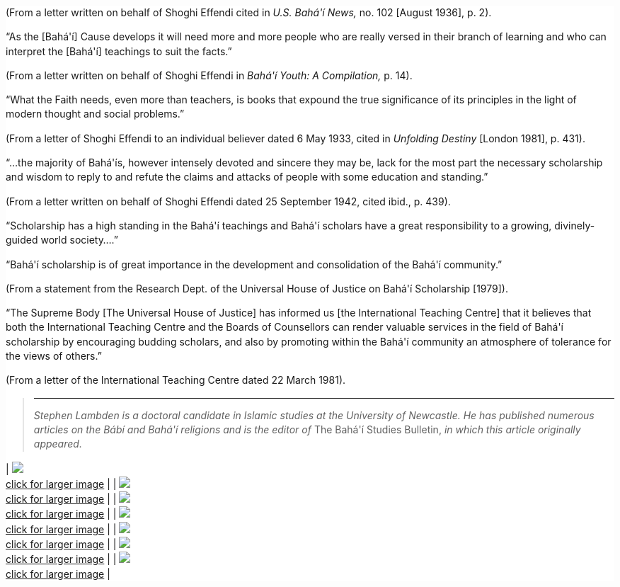 (From a letter written on behalf of Shoghi Effendi cited in _U.S. Bahá'í News,_ no. 102 \[August 1936\], p. 2).

“As the \[Bahá'í\] Cause develops it will need more and more people who are really versed in their branch of learning and who can interpret the \[Bahá'í\] teachings to suit the facts.”

(From a letter written on behalf of Shoghi Effendi in _Bahá'í Youth: A Compilation,_ p. 14).

“What the Faith needs, even more than teachers, is books that expound the true significance of its principles in the light of modern thought and social problems.”

(From a letter of Shoghi Effendi to an individual believer dated 6 May 1933, cited in _Unfolding Destiny_ \[London 1981\], p. 431).

“…the majority of Bahá'ís, however intensely devoted and sincere they may be, lack for the most part the necessary scholarship and wisdom to reply to and refute the claims and attacks of people with some education and standing.”

(From a letter written on behalf of Shoghi Effendi dated 25 September 1942, cited ibid., p. 439).

“Scholarship has a high standing in the Bahá'í teachings and Bahá'í scholars have a great responsibility to a growing, divinely-guided world society….”

“Bahá'í scholarship is of great importance in the development and consolidation of the Bahá'í community.”

(From a statement from the Research Dept. of the Universal House of Justice on Bahá'í Scholarship \[1979\]).

“The Supreme Body \[The Universal House of Justice\] has informed us \[the International Teaching Centre\] that it believes that both the International Teaching Centre and the Boards of Counsellors can render valuable services in the field of Bahá'í scholarship by encouraging budding scholars, and also by promoting within the Bahá'í community an atmosphere of tolerance for the views of others.”

(From a letter of the International Teaching Centre dated 22 March 1981).

> * * *
> 
> _Stephen Lambden is a doctoral candidate in Islamic studies at the University of Newcastle. He has published numerous articles on the Bábí and Bahá'í religions and is the editor of_ The Bahá'í Studies Bulletin, _in which this article originally appeared._

| [![](https://bahai-library.com/images/dialogue/D22334_small.gif)  
click for larger image](https://bahai-library.com/images/dialogue/D22334.gif) |
| [![](https://bahai-library.com/images/dialogue/D22335_small.gif)  
click for larger image](https://bahai-library.com/images/dialogue/D22335.gif) |
| [![](https://bahai-library.com/images/dialogue/D22336_small.gif)  
click for larger image](https://bahai-library.com/images/dialogue/D22336.gif) |
| [![](https://bahai-library.com/images/dialogue/D22337_small.gif)  
click for larger image](https://bahai-library.com/images/dialogue/D22337.gif) |
| [![](https://bahai-library.com/images/dialogue/D22338_small.gif)  
click for larger image](https://bahai-library.com/images/dialogue/D22338.gif) |
| [![](https://bahai-library.com/images/dialogue/D22339_small.gif)  
click for larger image](https://bahai-library.com/images/dialogue/D22339.gif) |
| [![](https://bahai-library.com/images/dialogue/D22340_small.gif)  
click for larger image](https://bahai-library.com/images/dialogue/D22340.gif) |